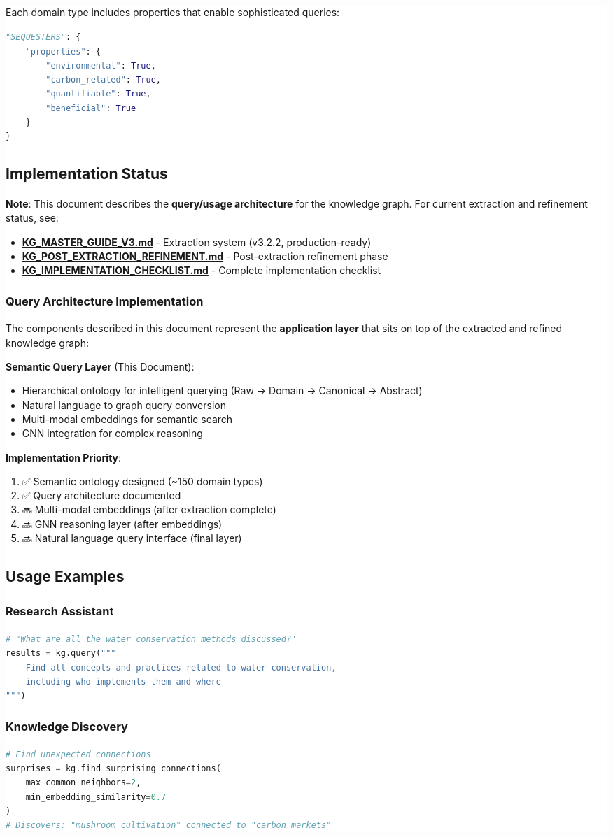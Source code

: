 Each domain type includes properties that enable sophisticated queries:
```python
"SEQUESTERS": {
    "properties": {
        "environmental": True,
        "carbon_related": True,
        "quantifiable": True,
        "beneficial": True
    }
}
```

## Implementation Status

**Note**: This document describes the **query/usage architecture** for the knowledge graph. For current extraction and refinement status, see:
- **[KG_MASTER_GUIDE_V3.md](KG_MASTER_GUIDE_V3.md)** - Extraction system (v3.2.2, production-ready)
- **[KG_POST_EXTRACTION_REFINEMENT.md](KG_POST_EXTRACTION_REFINEMENT.md)** - Post-extraction refinement phase
- **[KG_IMPLEMENTATION_CHECKLIST.md](KG_IMPLEMENTATION_CHECKLIST.md)** - Complete implementation checklist

### Query Architecture Implementation

The components described in this document represent the **application layer** that sits on top of the extracted and refined knowledge graph:

**Semantic Query Layer** (This Document):
- Hierarchical ontology for intelligent querying (Raw → Domain → Canonical → Abstract)
- Natural language to graph query conversion
- Multi-modal embeddings for semantic search
- GNN integration for complex reasoning

**Implementation Priority**:
1. ✅ Semantic ontology designed (~150 domain types)
2. ✅ Query architecture documented
3. 🔜 Multi-modal embeddings (after extraction complete)
4. 🔜 GNN reasoning layer (after embeddings)
5. 🔜 Natural language query interface (final layer)

## Usage Examples

### Research Assistant
```python
# "What are all the water conservation methods discussed?"
results = kg.query("""
    Find all concepts and practices related to water conservation,
    including who implements them and where
""")
```

### Knowledge Discovery
```python
# Find unexpected connections
surprises = kg.find_surprising_connections(
    max_common_neighbors=2,
    min_embedding_similarity=0.7
)
# Discovers: "mushroom cultivation" connected to "carbon markets"
```
